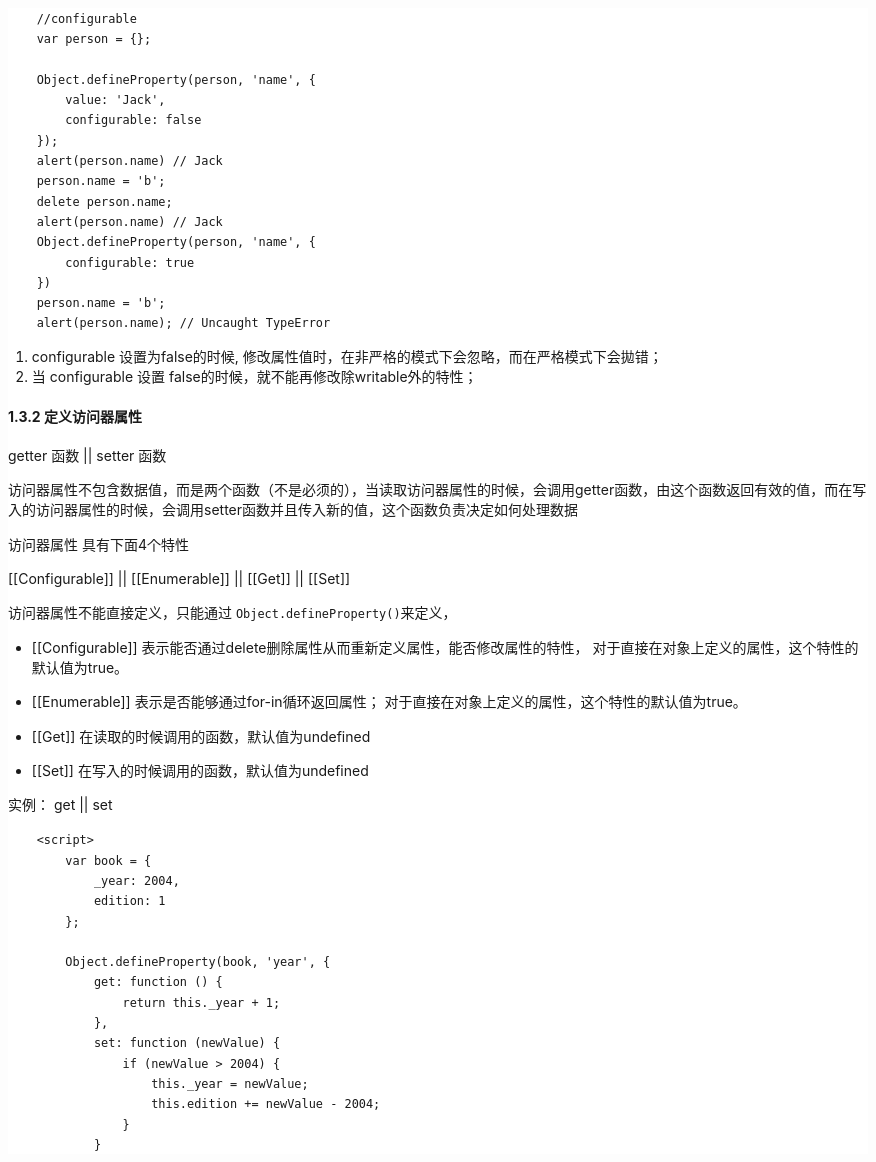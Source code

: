 ```
    //configurable
    var person = {};

    Object.defineProperty(person, 'name', {
        value: 'Jack',
        configurable: false
    });
    alert(person.name) // Jack
    person.name = 'b';
    delete person.name;
    alert(person.name) // Jack
    Object.defineProperty(person, 'name', {
        configurable: true
    })
    person.name = 'b';
    alert(person.name); // Uncaught TypeError
```


1. configurable 设置为false的时候, 修改属性值时，在非严格的模式下会忽略，而在严格模式下会拋错；
2. 当 configurable 设置 false的时候，就不能再修改除writable外的特性；

#### 1.3.2 定义访问器属性

getter 函数 || setter 函数

访问器属性不包含数据值，而是两个函数（不是必须的），当读取访问器属性的时候，会调用getter函数，由这个函数返回有效的值，而在写入的访问器属性的时候，会调用setter函数并且传入新的值，这个函数负责决定如何处理数据

访问器属性 具有下面4个特性

[[Configurable]] || [[Enumerable]] || [[Get]] || [[Set]]

访问器属性不能直接定义，只能通过 `Object.defineProperty()`来定义，

- [[Configurable]]
表示能否通过delete删除属性从而重新定义属性，能否修改属性的特性，
对于直接在对象上定义的属性，这个特性的默认值为true。

- [[Enumerable]]
表示是否能够通过for-in循环返回属性；
对于直接在对象上定义的属性，这个特性的默认值为true。

- [[Get]]
在读取的时候调用的函数，默认值为undefined

- [[Set]]
在写入的时候调用的函数，默认值为undefined

实例：
get || set

```
    <script>
        var book = {
            _year: 2004,
            edition: 1
        };

        Object.defineProperty(book, 'year', {
            get: function () {
                return this._year + 1;
            },
            set: function (newValue) {
                if (newValue > 2004) {
                    this._year = newValue;
                    this.edition += newValue - 2004;
                }
            }
```